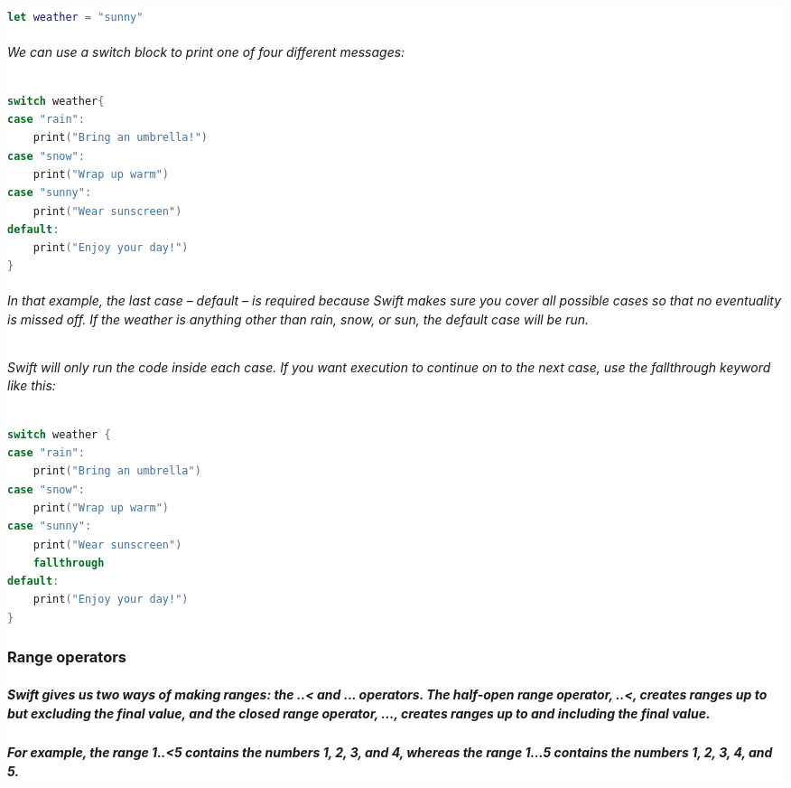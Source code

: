 ```swift
let weather = "sunny"
```
###### We can use a switch block to print one of four different messages:

```swift
switch weather{
case "rain":
    print("Bring an umbrella!")
case "snow":
    print("Wrap up warm")
case "sunny":
    print("Wear sunscreen")
default:
    print("Enjoy your day!")
}
```
###### In that example, the last case – default – is required because Swift makes sure you cover all possible cases so that no eventuality is missed off. If the weather is anything other than rain, snow, or sun, the default case will be run.

###### Swift will only run the code inside each case. If you want execution to continue on to the next case, use the fallthrough keyword like this:


```swift
switch weather {
case "rain":
    print("Bring an umbrella")
case "snow":
    print("Wrap up warm")
case "sunny":
    print("Wear sunscreen")
    fallthrough
default:
    print("Enjoy your day!")
}
```
### Range operators
##### Swift gives us two ways of making ranges: the ..< and ... operators. The half-open range operator, ..<, creates ranges up to but excluding the final value, and the closed range operator, ..., creates ranges up to and including the final value.

##### For example, the range 1..<5 contains the numbers 1, 2, 3, and 4, whereas the range 1...5 contains the numbers 1, 2, 3, 4, and 5.
